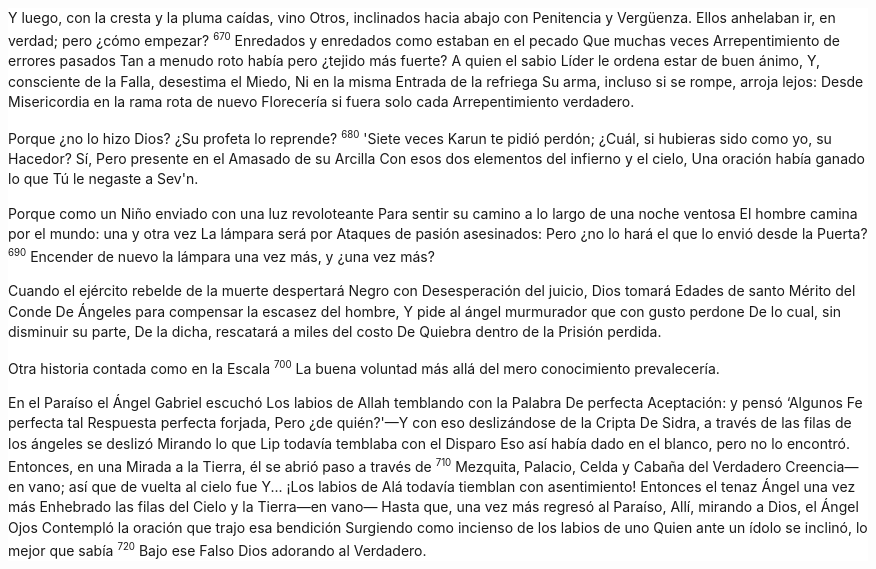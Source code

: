Y luego, con la cresta y la pluma caídas, vino
Otros, inclinados hacia abajo con Penitencia y Vergüenza.
Ellos anhelaban ir, en verdad; pero ¿cómo empezar?
<sup id="v670"><small>670</small></sup> Enredados y enredados como estaban en el pecado
Que muchas veces Arrepentimiento de errores pasados
Tan a menudo roto había pero ¿tejido más fuerte?
A quien el sabio Líder le ordena estar de buen ánimo,
Y, consciente de la Falla, desestima el Miedo,
Ni en la misma Entrada de la refriega
Su arma, incluso si se rompe, arroja lejos:
Desde Misericordia en la rama rota de nuevo
Florecería si fuera solo cada Arrepentimiento verdadero.

Porque ¿no lo hizo Dios? ¿Su profeta lo reprende?
<sup id="v680"><small>680</small></sup> 'Siete veces Karun te pidió perdón;
¿Cuál, si hubieras sido como yo, su Hacedor? Sí,
Pero presente en el Amasado de su Arcilla
Con esos dos elementos del infierno y el cielo,
Una oración había ganado lo que Tú le negaste a Sev'n.

Porque como un Niño enviado con una luz revoloteante
Para sentir su camino a lo largo de una noche ventosa
El hombre camina por el mundo: una y otra vez
La lámpara será por Ataques de pasión asesinados:
Pero ¿no lo hará el que lo envió desde la Puerta?
<sup id="v690"><small>690</small></sup> Encender de nuevo la lámpara una vez más, y ¿una vez más?

Cuando el ejército rebelde de la muerte despertará
Negro con Desesperación del juicio, Dios tomará
Edades de santo Mérito del Conde
De Ángeles para compensar la escasez del hombre,
Y pide al ángel murmurador que con gusto perdone
De lo cual, sin disminuir su parte,
De la dicha, rescatará a miles del costo
De Quiebra dentro de la Prisión perdida.

Otra historia contada como en la Escala
<sup id="v700"><small>700</small></sup> La buena voluntad más allá del mero conocimiento prevalecería.

En el Paraíso el Ángel Gabriel escuchó
Los labios de Allah temblando con la Palabra
De perfecta Aceptación: y pensó
‘Algunos Fe perfecta tal Respuesta perfecta forjada,
Pero ¿de quién?'—Y con eso deslizándose de la Cripta
De Sidra, a través de las filas de los ángeles se deslizó
Mirando lo que Lip todavía temblaba con el Disparo
Eso así había dado en el blanco, pero no lo encontró.
Entonces, en una Mirada a la Tierra, él se abrió paso a través de
<sup id="v710"><small>710</small></sup> Mezquita, Palacio, Celda y Cabaña del Verdadero
Creencia—en vano; así que de vuelta al cielo fue
Y... ¡Los labios de Alá todavía tiemblan con asentimiento!
Entonces el tenaz Ángel una vez más
Enhebrado las filas del Cielo y la Tierra—en vano—
Hasta que, una vez más regresó al Paraíso,
Allí, mirando a Dios, el Ángel Ojos
Contempló la oración que trajo esa bendición
Surgiendo como incienso de los labios de uno
Quien ante un ídolo se inclinó, lo mejor que sabía
<sup id="v720"><small>720</small></sup> Bajo ese Falso Dios adorando al Verdadero.
